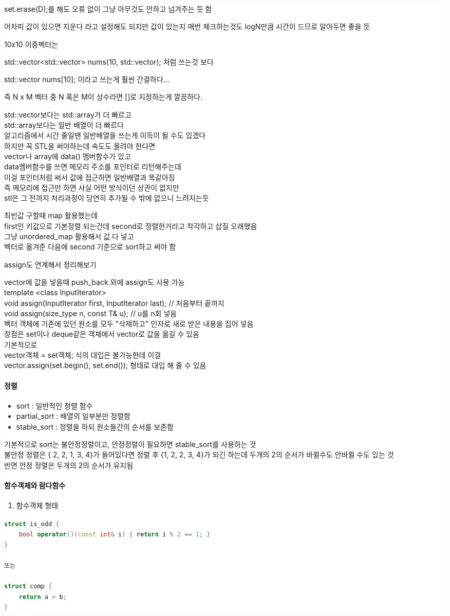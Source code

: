 set.erase(D);를 해도 오류 없이 그냥 아무것도 안하고 넘겨주는 듯 함

어차피 값이 있으면 지운다 라고 설정해도 되지만 값이 있는지 매번 체크하는것도 logN만큼 시간이 드므로 알아두면 좋을 듯

10x10 이중벡터는

std::vector<std::vector<int>> nums(10, std::vector<int>); 처럼 쓰는것 보다

std::vector<int> nums[10]; 이라고 쓰는게 훨씬 간결하다...

즉 N x M 벡터 중 N 혹은 M이 상수라면 []로 지정하는게 깔끔하다.

std::vector보다는 std::array가 더 빠르고  
std::array보다는 일반 배열이 더 빠르다  
알고리즘에서 시간 줄일땐 일반배열을 쓰는게 이득이 될 수도 있겠다  
하지만 꼭 STL을 써야하는데 속도도 올려야 한다면  
vector나 array에 data() 멤버함수가 있고  
data멤버함수를 쓰면 메모리 주소를 포인터로 리턴해주는데  
이걸 포인터처럼 써서 값에 접근하면 일반배열과 똑같아짐  
즉 메모리에 접근만 하면 사실 어떤 방식이던 상관이 없지만  
stl은 그 전까지 처리과정이 당연히 추가될 수 밖에 없으니 느려지는듯

최빈값 구할때 map 활용했는데  
first인 키값으로 기본정렬 되는건데 second로 정렬한거라고 착각하고 삽질 오래했음  
그냥 unordered_map 활용해서 값 다 넣고  
벡터로 옮겨준 다음에 second 기준으로 sort하고 써야 함

assign도 연계해서 정리해보기

vector에 값을 넣을때 push_back 외에 assign도 사용 가능  
template <class InputIterator>  
void assign(InputIterator first, InputIterator last); // 처음부터 끝까지  
void assign(size_type n, const T& u); // u를 n회 넣음  
벡터 객체에 기존에 있던 원소를 모두 "삭제하고" 인자로 새로 받은 내용을 집어 넣음  
장점은 set이나 deque같은 객체에서 vector로 값을 옮길 수 있음  
기본적으로   
vector객체 = set객체; 식의 대입은 불가능한데 이걸   
vector.assign(set.begin(), set.end()); 형태로 대입 해 줄 수 있음



#### 정렬
- sort : 일반적인 정렬 함수
- partial_sort : 배열의 일부분만 정렬함
- stable_sort : 정렬을 하되 원소들간의 순서를 보존함

기본적으로 sort는 불안정정렬이고, 안정정렬이 필요하면 stable_sort를 사용하는 것  
불안정 정렬은 { 2, 2, 1, 3, 4}가 들어있다면 정렬 후 {1, 2, 2, 3, 4}가 되긴 하는데 두개의 2의 순서가 바뀔수도 안바뀔 수도 있는 것  
반면 안정 정렬은 두개의 2의 순서가 유지됨  

#### 함수객체와 람다함수
1) 함수객체 형태
```C++
struct is_odd {
	bool operator()(const int& i) { return i % 2 == 1; }
}

또는

struct comp {
	return a > b;
}
```
